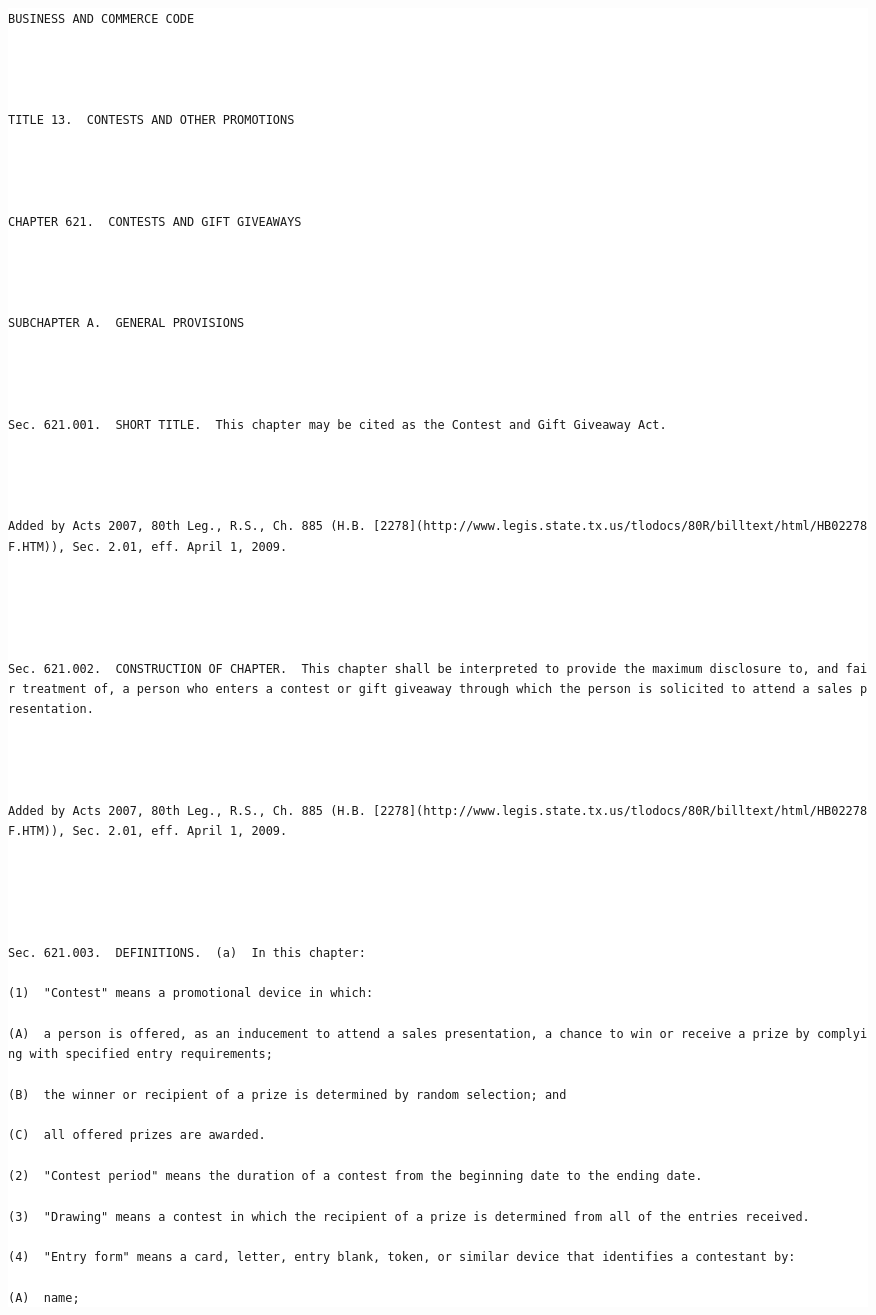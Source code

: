 ﻿
    
    
    	
    					
    
    
    BUSINESS AND COMMERCE CODE
    
      
    
    
    TITLE 13.  CONTESTS AND OTHER PROMOTIONS
    
      
    
    
    CHAPTER 621.  CONTESTS AND GIFT GIVEAWAYS
    
      
    
    
    SUBCHAPTER A.  GENERAL PROVISIONS
    
      
    
    
    Sec. 621.001.  SHORT TITLE.  This chapter may be cited as the Contest and Gift Giveaway Act.
    
    
    
    
    Added by Acts 2007, 80th Leg., R.S., Ch. 885 (H.B. [2278](http://www.legis.state.tx.us/tlodocs/80R/billtext/html/HB02278F.HTM)), Sec. 2.01, eff. April 1, 2009.
    
    
    
    
    
    Sec. 621.002.  CONSTRUCTION OF CHAPTER.  This chapter shall be interpreted to provide the maximum disclosure to, and fair treatment of, a person who enters a contest or gift giveaway through which the person is solicited to attend a sales presentation.
    
    
    
    
    Added by Acts 2007, 80th Leg., R.S., Ch. 885 (H.B. [2278](http://www.legis.state.tx.us/tlodocs/80R/billtext/html/HB02278F.HTM)), Sec. 2.01, eff. April 1, 2009.
    
    
    
    
    
    Sec. 621.003.  DEFINITIONS.  (a)  In this chapter:
    
    (1)  "Contest" means a promotional device in which:
    
    (A)  a person is offered, as an inducement to attend a sales presentation, a chance to win or receive a prize by complying with specified entry requirements;
    
    (B)  the winner or recipient of a prize is determined by random selection; and
    
    (C)  all offered prizes are awarded.
    
    (2)  "Contest period" means the duration of a contest from the beginning date to the ending date.
    
    (3)  "Drawing" means a contest in which the recipient of a prize is determined from all of the entries received.
    
    (4)  "Entry form" means a card, letter, entry blank, token, or similar device that identifies a contestant by:
    
    (A)  name;
    